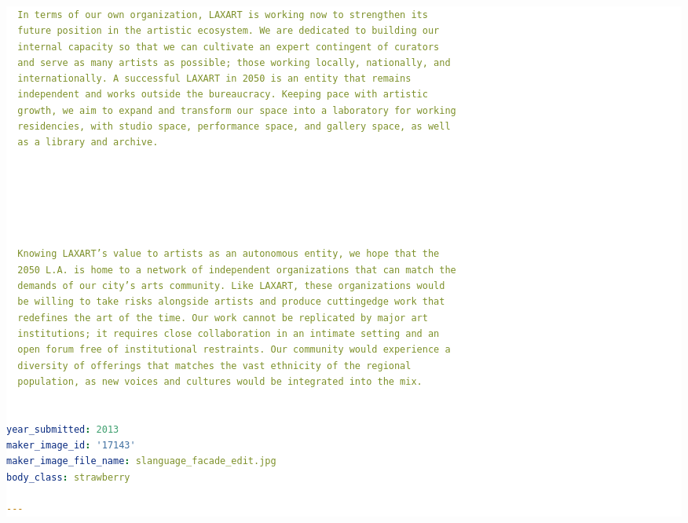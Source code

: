 ```yaml
  In terms of our own organization, LAXART is working now to strengthen its
  future position in the artistic ecosystem. We are dedicated to building our
  internal capacity so that we can cultivate an expert contingent of curators
  and serve as many artists as possible; those working locally, nationally, and
  internationally. A successful LAXART in 2050 is an entity that remains
  independent and works outside the bureaucracy. Keeping pace with artistic
  growth, we aim to expand and transform our space into a laboratory for working
  residencies, with studio space, performance space, and gallery space, as well
  as a library and archive. 






  Knowing LAXART’s value to artists as an autonomous entity, we hope that the
  2050 L.A. is home to a network of independent organizations that can match the
  demands of our city’s arts community. Like LAXART, these organizations would
  be willing to take risks alongside artists and produce cuttingedge work that
  redefines the art of the time. Our work cannot be replicated by major art
  institutions; it requires close collaboration in an intimate setting and an
  open forum free of institutional restraints. Our community would experience a
  diversity of offerings that matches the vast ethnicity of the regional
  population, as new voices and cultures would be integrated into the mix.


year_submitted: 2013
maker_image_id: '17143'
maker_image_file_name: slanguage_facade_edit.jpg
body_class: strawberry

---
```

